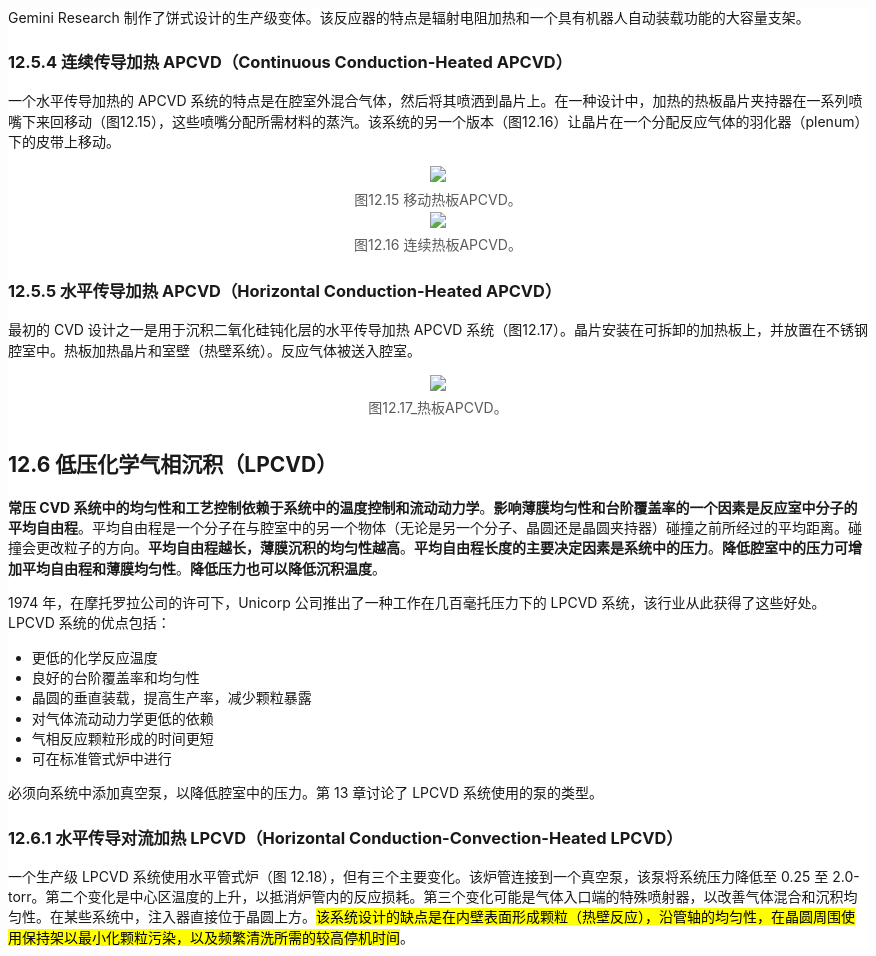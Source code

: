Gemini Research 制作了饼式设计的生产级变体。该反应器的特点是辐射电阻加热和一个具有机器人自动装载功能的大容量支架。

### 12.5.4 连续传导加热 APCVD（Continuous Conduction-Heated APCVD）

一个水平传导加热的 APCVD 系统的特点是在腔室外混合气体，然后将其喷洒到晶片上。在一种设计中，加热的热板晶片夹持器在一系列喷嘴下来回移动（图12.15），这些喷嘴分配所需材料的蒸汽。该系统的另一个版本（图12.16）让晶片在一个分配反应气体的羽化器（plenum）下的皮带上移动。
<div align=center>
<img width="40%" src="computer_science\IC_fabrication\芯片制造_半导体工艺制程\image\图12.15_移动热板APCVD.png"/><br>
<div style="text-align: justify; display: inline-block; color: #5b5b5b; padding: 2px;"> 图12.15 移动热板APCVD。</div>
</div>

<div align=center>
<img width="40%" src="computer_science\IC_fabrication\芯片制造_半导体工艺制程\image\图12.16_连续热板APCVD.png"/><br>
<div style="text-align: justify; display: inline-block; color: #5b5b5b; padding: 2px;"> 图12.16 连续热板APCVD。</div>
</div>

### 12.5.5 水平传导加热 APCVD（Horizontal Conduction-Heated APCVD）

最初的 CVD 设计之一是用于沉积二氧化硅钝化层的水平传导加热 APCVD 系统（图12.17）。晶片安装在可拆卸的加热板上，并放置在不锈钢腔室中。热板加热晶片和室壁（热壁系统）。反应气体被送入腔室。
<div align=center>
<img width="40%" src="computer_science\IC_fabrication\芯片制造_半导体工艺制程\image\图12.17_热板APCVD.png"/><br>
<div style="text-align: justify; display: inline-block; color: #5b5b5b; padding: 2px;"> 图12.17_热板APCVD。</div>
</div>

## 12.6 低压化学气相沉积（LPCVD）

**常压 CVD 系统中的均匀性和工艺控制依赖于系统中的温度控制和流动动力学**。**影响薄膜均匀性和台阶覆盖率的一个因素是反应室中分子的平均自由程**。平均自由程是一个分子在与腔室中的另一个物体（无论是另一个分子、晶圆还是晶圆夹持器）碰撞之前所经过的平均距离。碰撞会更改粒子的方向。**平均自由程越长，薄膜沉积的均匀性越高**。**平均自由程长度的主要决定因素是系统中的压力**。**降低腔室中的压力可增加平均自由程和薄膜均匀性**。**降低压力也可以降低沉积温度**。

1974 年，在摩托罗拉公司的许可下，Unicorp 公司推出了一种工作在几百毫托压力下的 LPCVD 系统，该行业从此获得了这些好处。LPCVD 系统的优点包括：

- 更低的化学反应温度
- 良好的台阶覆盖率和均匀性
- 晶圆的垂直装载，提高生产率，减少颗粒暴露
- 对气体流动动力学更低的依赖
- 气相反应颗粒形成的时间更短
- 可在标准管式炉中进行

必须向系统中添加真空泵，以降低腔室中的压力。第 13 章讨论了 LPCVD 系统使用的泵的类型。

### 12.6.1 水平传导对流加热 LPCVD（Horizontal Conduction-Convection-Heated LPCVD）

一个生产级 LPCVD 系统使用水平管式炉（图 12.18），但有三个主要变化。该炉管连接到一个真空泵，该泵将系统压力降低至 0.25 至 2.0-torr。第二个变化是中心区温度的上升，以抵消炉管内的反应损耗。第三个变化可能是气体入口端的特殊喷射器，以改善气体混合和沉积均匀性。在某些系统中，注入器直接位于晶圆上方。<mark>该系统设计的缺点是在内壁表面形成颗粒（热壁反应），沿管轴的均匀性，在晶圆周围使用保持架以最小化颗粒污染，以及频繁清洗所需的较高停机时间</mark>。
